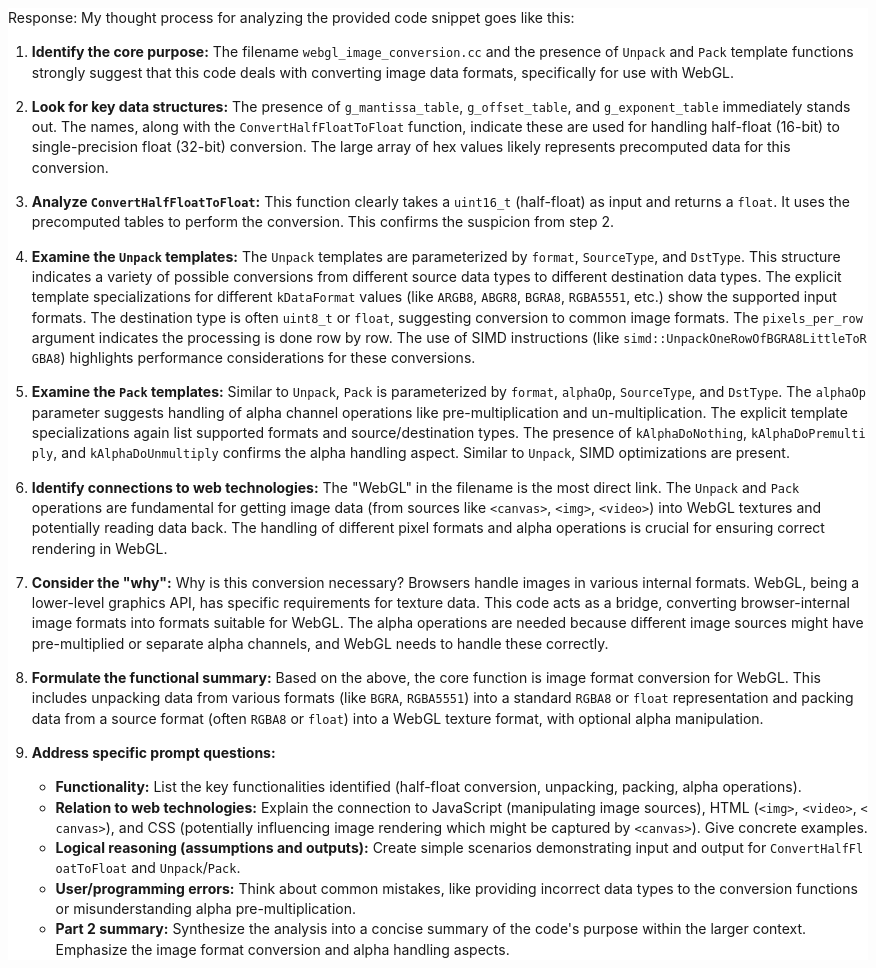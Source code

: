 Response:
My thought process for analyzing the provided code snippet goes like this:

1. **Identify the core purpose:** The filename `webgl_image_conversion.cc` and the presence of `Unpack` and `Pack` template functions strongly suggest that this code deals with converting image data formats, specifically for use with WebGL.

2. **Look for key data structures:** The presence of `g_mantissa_table`, `g_offset_table`, and `g_exponent_table` immediately stands out. The names, along with the `ConvertHalfFloatToFloat` function, indicate these are used for handling half-float (16-bit) to single-precision float (32-bit) conversion. The large array of hex values likely represents precomputed data for this conversion.

3. **Analyze `ConvertHalfFloatToFloat`:** This function clearly takes a `uint16_t` (half-float) as input and returns a `float`. It uses the precomputed tables to perform the conversion. This confirms the suspicion from step 2.

4. **Examine the `Unpack` templates:**  The `Unpack` templates are parameterized by `format`, `SourceType`, and `DstType`. This structure indicates a variety of possible conversions from different source data types to different destination data types. The explicit template specializations for different `kDataFormat` values (like `ARGB8`, `ABGR8`, `BGRA8`, `RGBA5551`, etc.) show the supported input formats. The destination type is often `uint8_t` or `float`, suggesting conversion to common image formats. The `pixels_per_row` argument indicates the processing is done row by row. The use of SIMD instructions (like `simd::UnpackOneRowOfBGRA8LittleToRGBA8`) highlights performance considerations for these conversions.

5. **Examine the `Pack` templates:** Similar to `Unpack`, `Pack` is parameterized by `format`, `alphaOp`, `SourceType`, and `DstType`. The `alphaOp` parameter suggests handling of alpha channel operations like pre-multiplication and un-multiplication. The explicit template specializations again list supported formats and source/destination types. The presence of `kAlphaDoNothing`, `kAlphaDoPremultiply`, and `kAlphaDoUnmultiply` confirms the alpha handling aspect. Similar to `Unpack`, SIMD optimizations are present.

6. **Identify connections to web technologies:** The "WebGL" in the filename is the most direct link. The `Unpack` and `Pack` operations are fundamental for getting image data (from sources like `<canvas>`, `<img>`, `<video>`) into WebGL textures and potentially reading data back. The handling of different pixel formats and alpha operations is crucial for ensuring correct rendering in WebGL.

7. **Consider the "why":** Why is this conversion necessary? Browsers handle images in various internal formats. WebGL, being a lower-level graphics API, has specific requirements for texture data. This code acts as a bridge, converting browser-internal image formats into formats suitable for WebGL. The alpha operations are needed because different image sources might have pre-multiplied or separate alpha channels, and WebGL needs to handle these correctly.

8. **Formulate the functional summary:** Based on the above, the core function is image format conversion for WebGL. This includes unpacking data from various formats (like `BGRA`, `RGBA5551`) into a standard `RGBA8` or `float` representation and packing data from a source format (often `RGBA8` or `float`) into a WebGL texture format, with optional alpha manipulation.

9. **Address specific prompt questions:**
    * **Functionality:** List the key functionalities identified (half-float conversion, unpacking, packing, alpha operations).
    * **Relation to web technologies:** Explain the connection to JavaScript (manipulating image sources), HTML (`<img>`, `<video>`, `<canvas>`), and CSS (potentially influencing image rendering which might be captured by `<canvas>`). Give concrete examples.
    * **Logical reasoning (assumptions and outputs):** Create simple scenarios demonstrating input and output for `ConvertHalfFloatToFloat` and `Unpack`/`Pack`.
    * **User/programming errors:**  Think about common mistakes, like providing incorrect data types to the conversion functions or misunderstanding alpha pre-multiplication.
    * **Part 2 summary:** Synthesize the analysis into a concise summary of the code's purpose within the larger context. Emphasize the image format conversion and alpha handling aspects.
